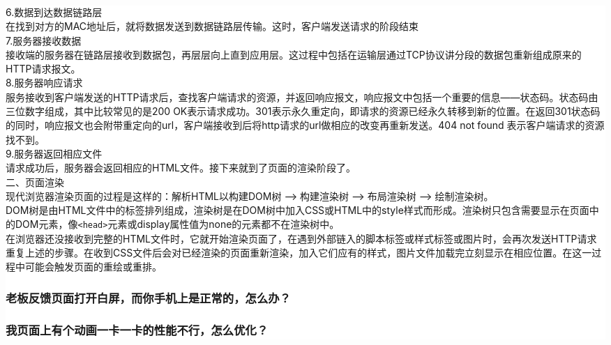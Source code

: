 6.数据到达数据链路层  
在找到对方的MAC地址后，就将数据发送到数据链路层传输。这时，客户端发送请求的阶段结束  
7.服务器接收数据  
接收端的服务器在链路层接收到数据包，再层层向上直到应用层。这过程中包括在运输层通过TCP协议讲分段的数据包重新组成原来的HTTP请求报文。  
8.服务器响应请求  
服务接收到客户端发送的HTTP请求后，查找客户端请求的资源，并返回响应报文，响应报文中包括一个重要的信息——状态码。状态码由三位数字组成，其中比较常见的是200 OK表示请求成功。301表示永久重定向，即请求的资源已经永久转移到新的位置。在返回301状态码的同时，响应报文也会附带重定向的url，客户端接收到后将http请求的url做相应的改变再重新发送。404 not found 表示客户端请求的资源找不到。  
 9.服务器返回相应文件  
 请求成功后，服务器会返回相应的HTML文件。接下来就到了页面的渲染阶段了。  
二、页面渲染  
现代浏览器渲染页面的过程是这样的：解析HTML以构建DOM树 –> 构建渲染树 –> 布局渲染树 –> 绘制渲染树。  
DOM树是由HTML文件中的标签排列组成，渲染树是在DOM树中加入CSS或HTML中的style样式而形成。渲染树只包含需要显示在页面中的DOM元素，像`<head>`元素或display属性值为none的元素都不在渲染树中。  
在浏览器还没接收到完整的HTML文件时，它就开始渲染页面了，在遇到外部链入的脚本标签或样式标签或图片时，会再次发送HTTP请求重复上述的步骤。在收到CSS文件后会对已经渲染的页面重新渲染，加入它们应有的样式，图片文件加载完立刻显示在相应位置。在这一过程中可能会触发页面的重绘或重排。
### 老板反馈页面打开白屏，而你手机上是正常的，怎么办？
### 我页面上有个动画一卡一卡的性能不行，怎么优化？